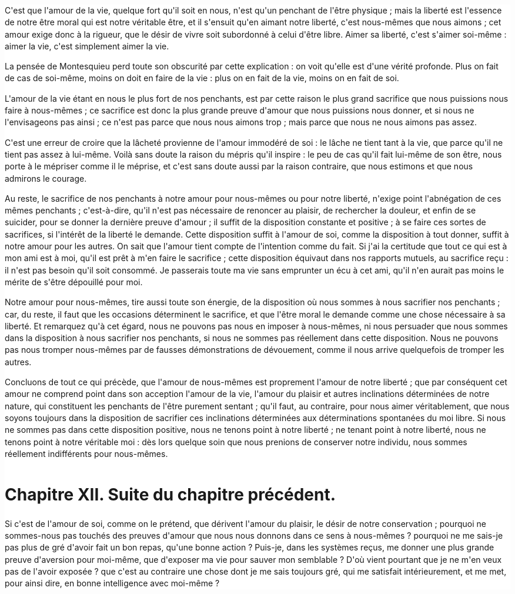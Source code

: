 C'est que l'amour de la vie, quelque fort qu'il soit en nous, n'est qu'un penchant de l'être physique ; mais la liberté est l'essence de notre être moral qui est notre véritable être, et il s'ensuit qu'en aimant notre liberté, c'est nous-mêmes que nous aimons ; cet amour exige donc à la rigueur, que le désir de vivre soit subordonné à celui d'être libre. Aimer sa liberté, c'est s'aimer soi-même : aimer la vie, c'est simplement aimer la vie.

La pensée de Montesquieu perd toute son obscurité par cette explication : on voit qu'elle est d'une vérité profonde. Plus on fait de cas de soi-même, moins on doit en faire de la vie : plus on en fait de la vie, moins on en fait de soi.

L'amour de la vie étant en nous le plus fort de nos penchants, est par cette raison le plus grand sacrifice que nous puissions nous faire à nous-mêmes ; ce sacrifice est donc la plus grande preuve d'amour que nous puissions nous donner, et si nous ne l'envisageons pas ainsi ; ce n'est pas parce que nous nous aimons trop ; mais parce que nous ne nous aimons pas assez.

C'est une erreur de croire que la lâcheté provienne de l'amour immodéré de soi : le lâche ne tient tant à la vie, que parce qu'il ne tient pas assez à lui-même. Voilà sans doute la raison du mépris qu'il inspire : le peu de cas qu'il fait lui-même de son être, nous porte à le mépriser comme il le méprise, et c'est sans doute aussi par la raison contraire, que nous estimons et que nous admirons le courage.

Au reste, le sacrifice de nos penchants à notre amour pour nous-mêmes ou pour notre liberté, n'exige point l'abnégation de ces mêmes penchants ; c'est-à-dire, qu'il n'est pas nécessaire de renoncer au plaisir, de rechercher la douleur, et enfin de se suicider, pour se donner la dernière preuve d'amour ; il suffit de la disposition constante et positive ; à se faire ces sortes de sacrifices, si l'intérêt de la liberté le demande. Cette disposition suffit à l'amour de soi, comme la disposition à tout donner, suffit à notre amour pour les autres. On sait que l'amour tient compte de l'intention comme du fait. Si j'ai la certitude que tout ce qui est à mon ami est à moi, qu'il est prêt à m'en faire le sacrifice ; cette disposition équivaut dans nos rapports mutuels, au sacrifice reçu : il n'est pas besoin qu'il soit consommé. Je passerais toute ma vie sans emprunter un écu à cet ami, qu'il n'en aurait pas moins le mérite de s'être dépouillé pour moi.

Notre amour pour nous-mêmes, tire aussi toute son énergie, de la disposition où nous sommes à nous sacrifier nos penchants ; car, du reste, il faut que les occasions déterminent le sacrifice, et que l'être moral le demande comme une chose nécessaire à sa liberté. Et remarquez qu'à cet égard, nous ne pouvons pas nous en imposer à nous-mêmes, ni nous persuader que nous sommes dans la disposition à nous sacrifier nos penchants, si nous ne sommes pas réellement dans cette disposition. Nous ne pouvons pas nous tromper nous-mêmes par de fausses démonstrations de dévouement, comme il nous arrive quelquefois de tromper les autres.

Concluons de tout ce qui précède, que l'amour de nous-mêmes est proprement l'amour de notre liberté ; que par conséquent cet amour ne comprend point dans son acception l'amour de la vie, l'amour du plaisir et autres inclinations déterminées de notre nature, qui constituent les penchants de l'être purement sentant ; qu'il faut, au contraire, pour nous aimer véritablement, que nous soyons toujours dans la disposition de sacrifier ces inclinations déterminées aux déterminations spontanées du moi libre. Si nous ne sommes pas dans cette disposition positive, nous ne tenons point à notre liberté ; ne tenant point à notre liberté, nous ne tenons point à notre véritable moi : dès lors quelque soin que nous prenions de conserver notre individu, nous sommes réellement indifférents pour nous-mêmes.


# Chapitre XII. Suite du chapitre précédent.

Si c'est de l'amour de soi, comme on le prétend, que dérivent l'amour du plaisir, le désir de notre conservation ; pourquoi ne sommes-nous pas touchés des preuves d'amour que nous nous donnons dans ce sens à nous-mêmes ? pourquoi ne me sais-je pas plus de gré d'avoir fait un bon repas, qu'une bonne action ? Puis-je, dans les systèmes reçus, me donner une plus grande preuve d'aversion pour moi-même, que d'exposer ma vie pour sauver mon semblable ? D'où vient pourtant que je ne m'en veux pas de l'avoir exposée ? que c'est au contraire une chose dont je me sais toujours gré, qui me satisfait intérieurement, et me met, pour ainsi dire, en bonne intelligence avec moi-même ?
